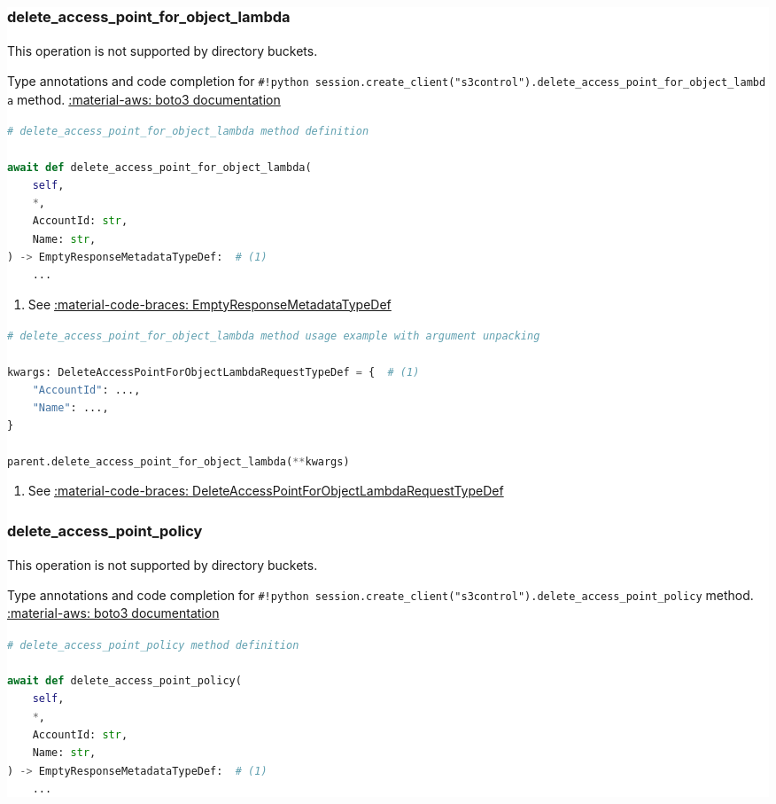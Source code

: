 ### delete\_access\_point\_for\_object\_lambda

This operation is not supported by directory buckets.

Type annotations and code completion for `#!python session.create_client("s3control").delete_access_point_for_object_lambda` method.
[:material-aws: boto3 documentation](https://boto3.amazonaws.com/v1/documentation/api/latest/reference/services/s3control/client/delete_access_point_for_object_lambda.html)

```python
# delete_access_point_for_object_lambda method definition

await def delete_access_point_for_object_lambda(
    self,
    *,
    AccountId: str,
    Name: str,
) -> EmptyResponseMetadataTypeDef:  # (1)
    ...
```

1. See [:material-code-braces: EmptyResponseMetadataTypeDef](./type_defs.md#emptyresponsemetadatatypedef) 


```python
# delete_access_point_for_object_lambda method usage example with argument unpacking

kwargs: DeleteAccessPointForObjectLambdaRequestTypeDef = {  # (1)
    "AccountId": ...,
    "Name": ...,
}

parent.delete_access_point_for_object_lambda(**kwargs)
```

1. See [:material-code-braces: DeleteAccessPointForObjectLambdaRequestTypeDef](./type_defs.md#deleteaccesspointforobjectlambdarequesttypedef) 

### delete\_access\_point\_policy

This operation is not supported by directory buckets.

Type annotations and code completion for `#!python session.create_client("s3control").delete_access_point_policy` method.
[:material-aws: boto3 documentation](https://boto3.amazonaws.com/v1/documentation/api/latest/reference/services/s3control/client/delete_access_point_policy.html)

```python
# delete_access_point_policy method definition

await def delete_access_point_policy(
    self,
    *,
    AccountId: str,
    Name: str,
) -> EmptyResponseMetadataTypeDef:  # (1)
    ...
```
